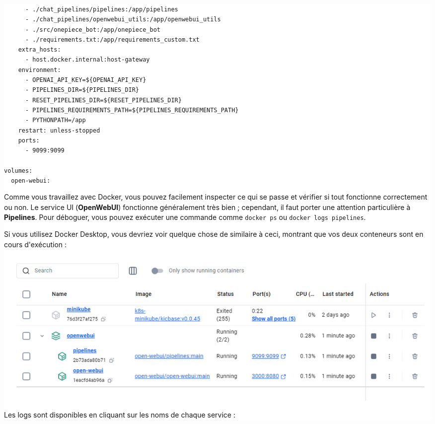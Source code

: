 ```ervices:
      - ./chat_pipelines/pipelines:/app/pipelines
      - ./chat_pipelines/openwebui_utils:/app/openwebui_utils
      - ./src/onepiece_bot:/app/onepiece_bot
      - ./requirements.txt:/app/requirements_custom.txt
    extra_hosts:
      - host.docker.internal:host-gateway
    environment:
      - OPENAI_API_KEY=${OPENAI_API_KEY}
      - PIPELINES_DIR=${PIPELINES_DIR}
      - RESET_PIPELINES_DIR=${RESET_PIPELINES_DIR}
      - PIPELINES_REQUIREMENTS_PATH=${PIPELINES_REQUIREMENTS_PATH}
      - PYTHONPATH=/app
    restart: unless-stopped
    ports:
      - 9099:9099

volumes:
  open-webui:
```


Comme vous travaillez avec Docker, vous pouvez facilement inspecter ce qui se passe et vérifier si tout fonctionne correctement ou non. Le service UI (**OpenWebUI**) fonctionne généralement très bien ; cependant, il faut porter une attention particulière à **Pipelines**. Pour déboguer, vous pouvez exécuter une commande comme `docker ps` ou `docker logs pipelines`.

Si vous utilisez Docker Desktop, vous devriez voir quelque chose de similaire à ceci, montrant que vos deux conteneurs sont en cours d'exécution :

![image](openwebui_pipelines/docker_view.PNG)

Les logs sont disponibles en cliquant sur les noms de chaque service :
